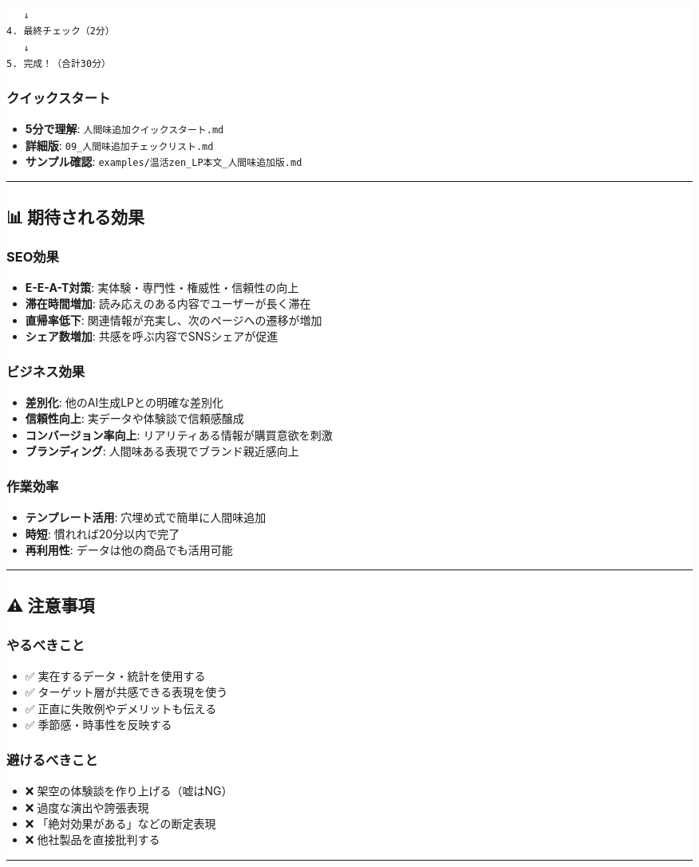 ```
   ↓
4. 最終チェック（2分）
   ↓
5. 完成！（合計30分）
```

### クイックスタート
- **5分で理解**: `人間味追加クイックスタート.md`
- **詳細版**: `09_人間味追加チェックリスト.md`
- **サンプル確認**: `examples/温活zen_LP本文_人間味追加版.md`

---

## 📊 期待される効果

### SEO効果
- **E-E-A-T対策**: 実体験・専門性・権威性・信頼性の向上
- **滞在時間増加**: 読み応えのある内容でユーザーが長く滞在
- **直帰率低下**: 関連情報が充実し、次のページへの遷移が増加
- **シェア数増加**: 共感を呼ぶ内容でSNSシェアが促進

### ビジネス効果
- **差別化**: 他のAI生成LPとの明確な差別化
- **信頼性向上**: 実データや体験談で信頼感醸成
- **コンバージョン率向上**: リアリティある情報が購買意欲を刺激
- **ブランディング**: 人間味ある表現でブランド親近感向上

### 作業効率
- **テンプレート活用**: 穴埋め式で簡単に人間味追加
- **時短**: 慣れれば20分以内で完了
- **再利用性**: データは他の商品でも活用可能

---

## ⚠️ 注意事項

### やるべきこと
- ✅ 実在するデータ・統計を使用する
- ✅ ターゲット層が共感できる表現を使う
- ✅ 正直に失敗例やデメリットも伝える
- ✅ 季節感・時事性を反映する

### 避けるべきこと
- ❌ 架空の体験談を作り上げる（嘘はNG）
- ❌ 過度な演出や誇張表現
- ❌ 「絶対効果がある」などの断定表現
- ❌ 他社製品を直接批判する

---
